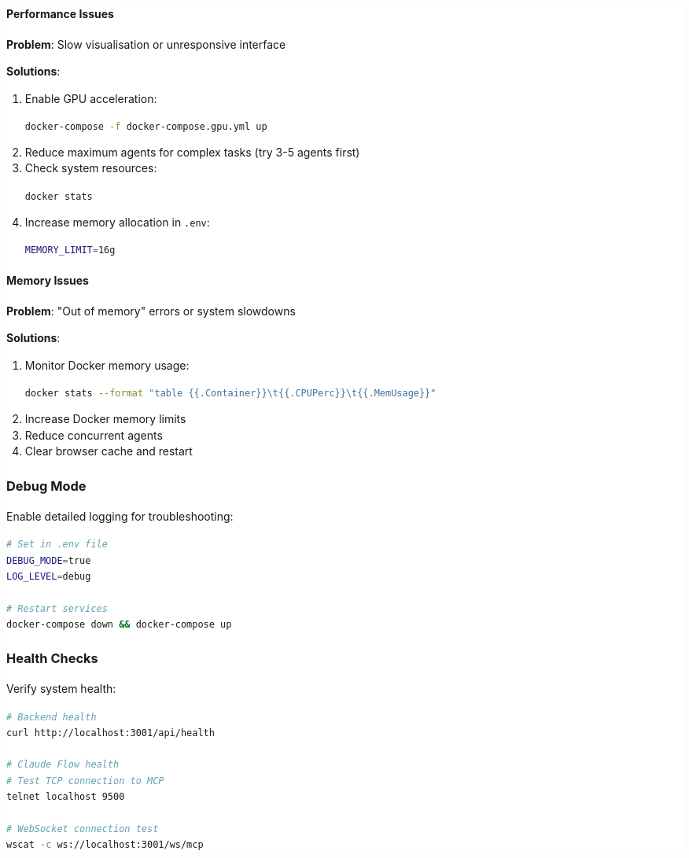 #### Performance Issues

**Problem**: Slow visualisation or unresponsive interface

**Solutions**:
1. Enable GPU acceleration:
   ```bash
   docker-compose -f docker-compose.gpu.yml up
   ```
2. Reduce maximum agents for complex tasks (try 3-5 agents first)
3. Check system resources:
   ```bash
   docker stats
   ```
4. Increase memory allocation in `.env`:
   ```bash
   MEMORY_LIMIT=16g
   ```

#### Memory Issues

**Problem**: "Out of memory" errors or system slowdowns

**Solutions**:
1. Monitor Docker memory usage:
   ```bash
   docker stats --format "table {{.Container}}\t{{.CPUPerc}}\t{{.MemUsage}}"
   ```
2. Increase Docker memory limits
3. Reduce concurrent agents
4. Clear browser cache and restart

### Debug Mode

Enable detailed logging for troubleshooting:

```bash
# Set in .env file
DEBUG_MODE=true
LOG_LEVEL=debug

# Restart services
docker-compose down && docker-compose up
```

### Health Checks

Verify system health:

```bash
# Backend health
curl http://localhost:3001/api/health

# Claude Flow health  
# Test TCP connection to MCP
telnet localhost 9500

# WebSocket connection test
wscat -c ws://localhost:3001/ws/mcp
```
